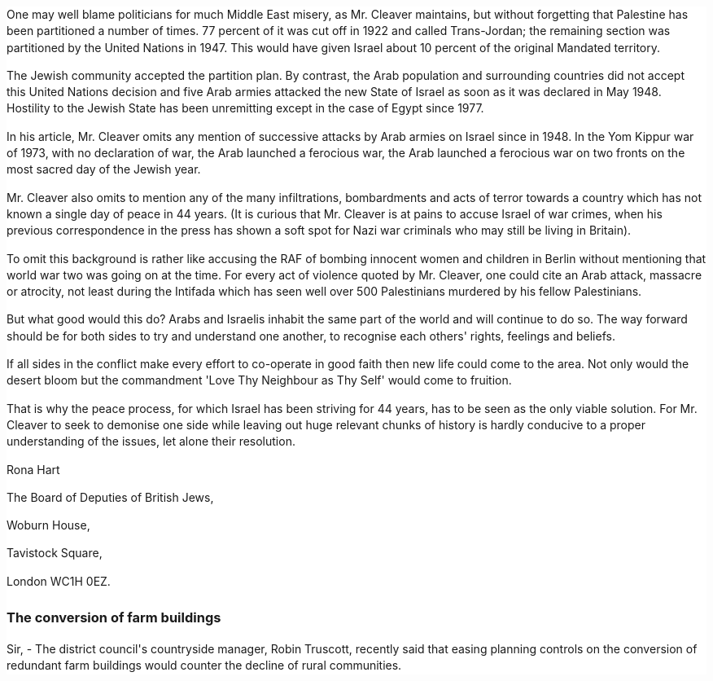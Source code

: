 One may well blame politicians for much Middle East misery, as Mr. Cleaver maintains, but without forgetting that Palestine has been partitioned a number of times.
77 percent of it was cut off in 1922 and called Trans-Jordan; the remaining section was partitioned by the United Nations in 1947.
This would have given Israel about 10 percent of the original Mandated territory.

The Jewish community accepted the partition plan.
By contrast, the Arab population and surrounding countries did not accept this United Nations decision and five Arab armies attacked the new State of Israel as soon as it was declared in May 1948.
Hostility to the Jewish State has been unremitting except in the case of Egypt since 1977.

In his article, Mr. Cleaver omits any mention of successive attacks by Arab armies on Israel since in 1948.
In the Yom Kippur war of 1973, with no declaration of war, the Arab launched a ferocious war, the Arab launched a ferocious war on two fronts on the most sacred day of the Jewish year.

Mr. Cleaver also omits to mention any of the many infiltrations, bombardments and acts of terror towards a country which has not known a single day of peace in 44 years.
(It is curious that Mr. Cleaver is at pains to accuse Israel of war crimes, when his previous correspondence in the press has shown a soft spot for Nazi war criminals who may still be living in Britain).

To omit this background is rather like accusing the RAF of bombing innocent women and children in Berlin without mentioning that world war two was going on at the time.
For every act of violence quoted by Mr. Cleaver, one could cite an Arab attack, massacre or atrocity, not least during the Intifada which has seen well over 500 Palestinians murdered by his fellow Palestinians.

But what good would this do?
Arabs and Israelis inhabit the same part of the world and will continue to do so.
The way forward should be for both sides to try and understand one another, to recognise each others' rights, feelings and beliefs.

If all sides in the conflict make every effort to co-operate in good faith then new life could come to the area.
Not only would the desert bloom but the commandment 'Love Thy Neighbour as Thy Self' would come to fruition.

That is why the peace process, for which Israel has been striving for 44 years, has to be seen as the only viable solution.
For Mr. Cleaver to seek to demonise one side while leaving out huge relevant chunks of history is hardly conducive to a proper understanding of the issues, let alone their resolution.

Rona Hart

The Board of Deputies of British Jews,

Woburn House,

Tavistock Square,

London WC1H 0EZ.

### The conversion of farm buildings

Sir, - The district council's countryside manager, Robin Truscott, recently said that easing planning controls on the conversion of redundant farm buildings would counter the decline of rural communities.
